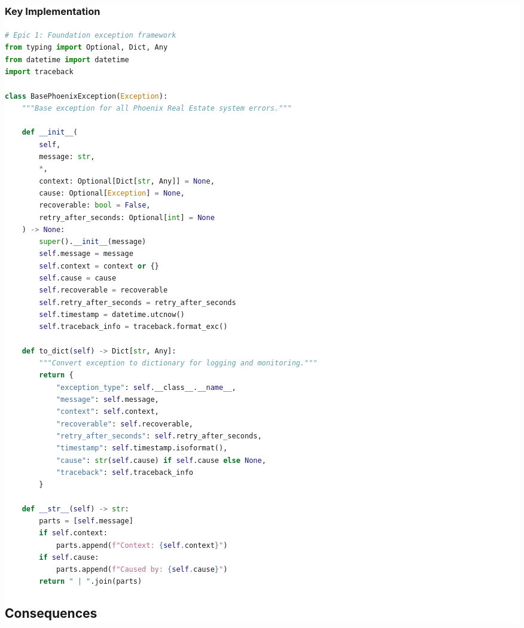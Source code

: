 ### Key Implementation
```python
# Epic 1: Foundation exception framework
from typing import Optional, Dict, Any
from datetime import datetime
import traceback

class BasePhoenixException(Exception):
    """Base exception for all Phoenix Real Estate system errors."""
    
    def __init__(
        self,
        message: str,
        *,
        context: Optional[Dict[str, Any]] = None,
        cause: Optional[Exception] = None,
        recoverable: bool = False,
        retry_after_seconds: Optional[int] = None
    ) -> None:
        super().__init__(message)
        self.message = message
        self.context = context or {}
        self.cause = cause
        self.recoverable = recoverable
        self.retry_after_seconds = retry_after_seconds
        self.timestamp = datetime.utcnow()
        self.traceback_info = traceback.format_exc()
    
    def to_dict(self) -> Dict[str, Any]:
        """Convert exception to dictionary for logging and monitoring."""
        return {
            "exception_type": self.__class__.__name__,
            "message": self.message,
            "context": self.context,
            "recoverable": self.recoverable,
            "retry_after_seconds": self.retry_after_seconds,
            "timestamp": self.timestamp.isoformat(),
            "cause": str(self.cause) if self.cause else None,
            "traceback": self.traceback_info
        }
    
    def __str__(self) -> str:
        parts = [self.message]
        if self.context:
            parts.append(f"Context: {self.context}")
        if self.cause:
            parts.append(f"Caused by: {self.cause}")
        return " | ".join(parts)
```

## Consequences
